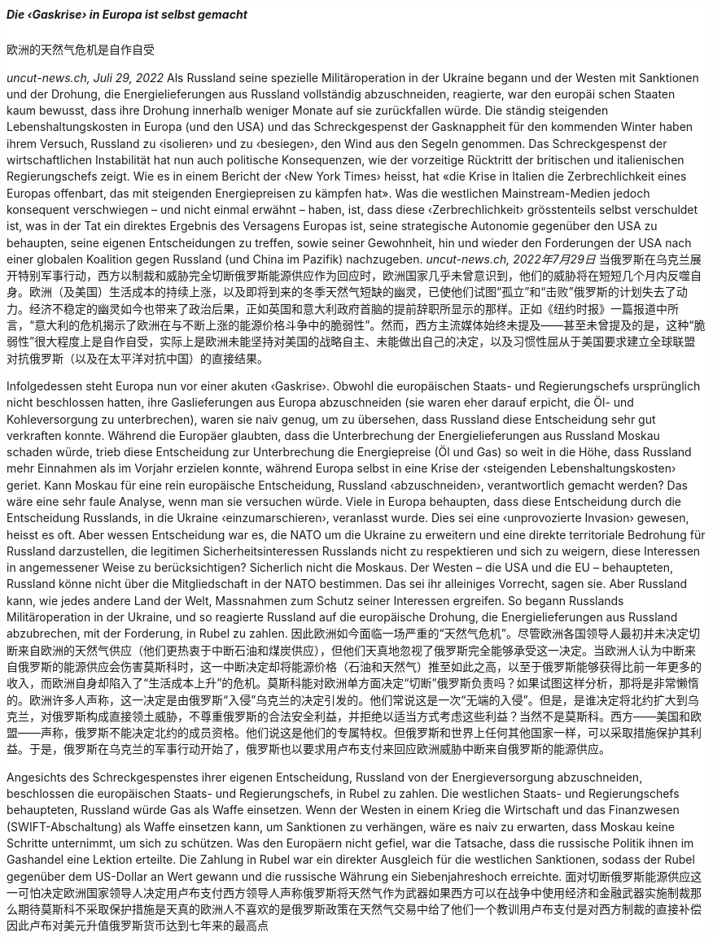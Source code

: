 ###### 
######

##### Die ‹Gaskrise› in Europa ist selbst gemacht
欧洲的天然气危机是自作自受

_uncut-news.ch, Juli 29, 2022_ Als Russland seine spezielle Militäroperation in der Ukraine begann und der Westen mit Sanktionen und der Drohung, die Energielieferungen aus Russland vollständig abzuschneiden, reagierte, war den europäi schen Staaten kaum bewusst, dass ihre Drohung innerhalb weniger Monate auf sie zurückfallen würde. Die ständig steigenden Lebenshaltungskosten in Europa (und den USA) und das Schreckgespenst der Gasknappheit für den kommenden Winter haben ihrem Versuch, Russland zu ‹isolieren› und zu ‹besiegen›, den Wind aus den Segeln genommen. Das Schreckgespenst der wirtschaftlichen Instabilität hat nun auch politische Konsequenzen, wie der vorzeitige Rücktritt der britischen und italienischen Regierungschefs zeigt. Wie es in einem Bericht der ‹New York Times› heisst, hat «die Krise in Italien die Zerbrechlichkeit eines Europas offenbart, das mit steigenden Energiepreisen zu kämpfen hat». Was die westlichen Mainstream-Medien jedoch konsequent verschwiegen – und nicht einmal erwähnt – haben, ist, dass diese ‹Zerbrechlichkeit› grösstenteils selbst verschuldet ist, was in der Tat ein direktes Ergebnis des Versagens Europas ist, seine strategische Autonomie gegenüber den USA zu behaupten, seine eigenen Entscheidungen zu treffen, sowie seiner Gewohnheit, hin und wieder den Forderungen der USA nach einer globalen Koalition gegen Russland (und China im Pazifik) nachzugeben.
_uncut-news.ch, 2022年7月29日_ 当俄罗斯在乌克兰展开特别军事行动，西方以制裁和威胁完全切断俄罗斯能源供应作为回应时，欧洲国家几乎未曾意识到，他们的威胁将在短短几个月内反噬自身。欧洲（及美国）生活成本的持续上涨，以及即将到来的冬季天然气短缺的幽灵，已使他们试图“孤立”和“击败”俄罗斯的计划失去了动力。经济不稳定的幽灵如今也带来了政治后果，正如英国和意大利政府首脑的提前辞职所显示的那样。正如《纽约时报》一篇报道中所言，“意大利的危机揭示了欧洲在与不断上涨的能源价格斗争中的脆弱性”。然而，西方主流媒体始终未提及——甚至未曾提及的是，这种“脆弱性”很大程度上是自作自受，实际上是欧洲未能坚持对美国的战略自主、未能做出自己的决定，以及习惯性屈从于美国要求建立全球联盟对抗俄罗斯（以及在太平洋对抗中国）的直接结果。

Infolgedessen steht Europa nun vor einer akuten ‹Gaskrise›. Obwohl die europäischen Staats- und Regierungschefs ursprünglich nicht beschlossen hatten, ihre Gaslieferungen aus Europa abzuschneiden (sie waren eher darauf erpicht, die Öl- und Kohleversorgung zu unterbrechen), waren sie naiv genug, um zu übersehen, dass Russland diese Entscheidung sehr gut verkraften konnte. Während die Europäer glaubten, dass die Unterbrechung der Energielieferungen aus Russland Moskau schaden würde, trieb diese Entscheidung zur Unterbrechung die Energiepreise (Öl und Gas) so weit in die Höhe, dass Russland mehr Einnahmen als im Vorjahr erzielen konnte, während Europa selbst in eine Krise der ‹steigenden Lebenshaltungskosten› geriet. Kann Moskau für eine rein europäische Entscheidung, Russland ‹abzuschneiden›, verantwortlich gemacht werden? Das wäre eine sehr faule Analyse, wenn man sie versuchen würde. Viele in Europa behaupten, dass diese Entscheidung durch die Entscheidung Russlands, in die Ukraine ‹einzumarschieren›, veranlasst wurde. Dies sei eine ‹unprovozierte Invasion› gewesen, heisst es oft. Aber wessen Entscheidung war es, die NATO um die Ukraine zu erweitern und eine direkte territoriale Bedrohung für Russland darzustellen, die legitimen Sicherheitsinteressen Russlands nicht zu respektieren und sich zu weigern, diese Interessen in angemessener Weise zu berücksichtigen? Sicherlich nicht die Moskaus. Der Westen – die USA und die EU – behaupteten, Russland könne nicht über die Mitgliedschaft in der NATO bestimmen. Das sei ihr alleiniges Vorrecht, sagen sie. Aber Russland kann, wie jedes andere Land der Welt, Massnahmen zum Schutz seiner Interessen ergreifen. So begann Russlands Militäroperation in der Ukraine, und so reagierte Russland auf die europäische Drohung, die Energielieferungen aus Russland abzubrechen, mit der Forderung, in Rubel zu zahlen.
因此欧洲如今面临一场严重的“天然气危机”。尽管欧洲各国领导人最初并未决定切断来自欧洲的天然气供应（他们更热衷于中断石油和煤炭供应），但他们天真地忽视了俄罗斯完全能够承受这一决定。当欧洲人认为中断来自俄罗斯的能源供应会伤害莫斯科时，这一中断决定却将能源价格（石油和天然气）推至如此之高，以至于俄罗斯能够获得比前一年更多的收入，而欧洲自身却陷入了“生活成本上升”的危机。莫斯科能对欧洲单方面决定“切断”俄罗斯负责吗？如果试图这样分析，那将是非常懒惰的。欧洲许多人声称，这一决定是由俄罗斯“入侵”乌克兰的决定引发的。他们常说这是一次“无端的入侵”。但是，是谁决定将北约扩大到乌克兰，对俄罗斯构成直接领土威胁，不尊重俄罗斯的合法安全利益，并拒绝以适当方式考虑这些利益？当然不是莫斯科。西方——美国和欧盟——声称，俄罗斯不能决定北约的成员资格。他们说这是他们的专属特权。但俄罗斯和世界上任何其他国家一样，可以采取措施保护其利益。于是，俄罗斯在乌克兰的军事行动开始了，俄罗斯也以要求用卢布支付来回应欧洲威胁中断来自俄罗斯的能源供应。

Angesichts des Schreckgespenstes ihrer eigenen Entscheidung, Russland von der Energieversorgung abzuschneiden, beschlossen die europäischen Staats- und Regierungschefs, in Rubel zu zahlen. Die westlichen Staats- und Regierungschefs behaupteten, Russland würde Gas als Waffe einsetzen. Wenn der Westen in einem Krieg die Wirtschaft und das Finanzwesen (SWIFT-Abschaltung) als Waffe einsetzen kann, um Sanktionen zu verhängen, wäre es naiv zu erwarten, dass Moskau keine Schritte unternimmt, um sich zu schützen. Was den Europäern nicht gefiel, war die Tatsache, dass die russische Politik ihnen im Gashandel eine Lektion erteilte. Die Zahlung in Rubel war ein direkter Ausgleich für die westlichen Sanktionen, sodass der Rubel gegenüber dem US-Dollar an Wert gewann und die russische Währung ein Siebenjahreshoch erreichte.
面对切断俄罗斯能源供应这一可怕决定欧洲国家领导人决定用卢布支付西方领导人声称俄罗斯将天然气作为武器如果西方可以在战争中使用经济和金融武器实施制裁那么期待莫斯科不采取保护措施是天真的欧洲人不喜欢的是俄罗斯政策在天然气交易中给了他们一个教训用卢布支付是对西方制裁的直接补偿因此卢布对美元升值俄罗斯货币达到七年来的最高点
